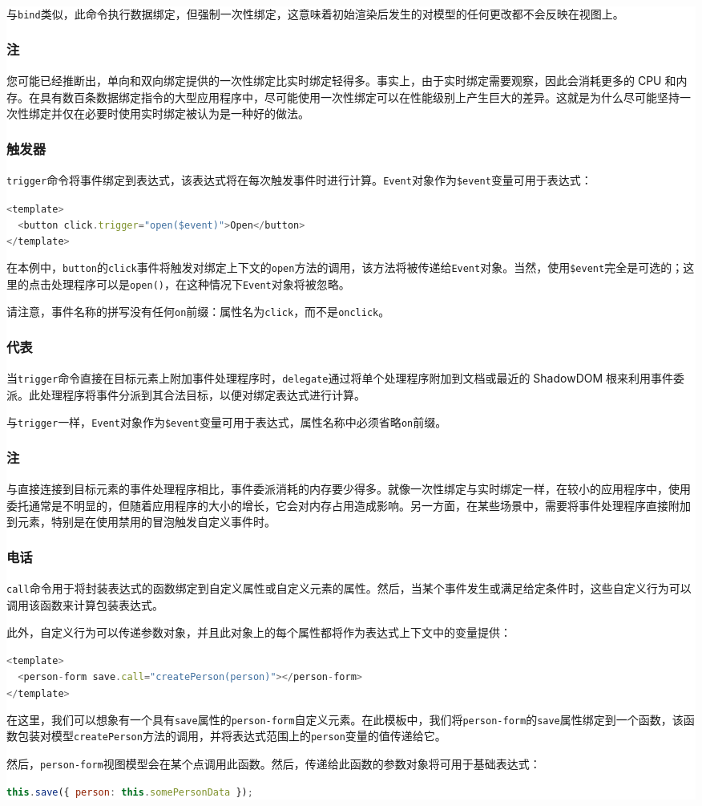 与`bind`类似，此命令执行数据绑定，但强制一次性绑定，这意味着初始渲染后发生的对模型的任何更改都不会反映在视图上。

### 注

您可能已经推断出，单向和双向绑定提供的一次性绑定比实时绑定轻得多。事实上，由于实时绑定需要观察，因此会消耗更多的 CPU 和内存。在具有数百条数据绑定指令的大型应用程序中，尽可能使用一次性绑定可以在性能级别上产生巨大的差异。这就是为什么尽可能坚持一次性绑定并仅在必要时使用实时绑定被认为是一种好的做法。

### 触发器

`trigger`命令将事件绑定到表达式，该表达式将在每次触发事件时进行计算。`Event`对象作为`$event`变量可用于表达式：

```js
<template> 
  <button click.trigger="open($event)">Open</button> 
</template> 

```

在本例中，`button`的`click`事件将触发对绑定上下文的`open`方法的调用，该方法将被传递给`Event`对象。当然，使用`$event`完全是可选的；这里的点击处理程序可以是`open()`，在这种情况下`Event`对象将被忽略。

请注意，事件名称的拼写没有任何`on`前缀：属性名为`click`，而不是`onclick`。

### 代表

当`trigger`命令直接在目标元素上附加事件处理程序时，`delegate`通过将单个处理程序附加到文档或最近的 ShadowDOM 根来利用事件委派。此处理程序将事件分派到其合法目标，以便对绑定表达式进行计算。

与`trigger`一样，`Event`对象作为`$event`变量可用于表达式，属性名称中必须省略`on`前缀。

### 注

与直接连接到目标元素的事件处理程序相比，事件委派消耗的内存要少得多。就像一次性绑定与实时绑定一样，在较小的应用程序中，使用委托通常是不明显的，但随着应用程序的大小的增长，它会对内存占用造成影响。另一方面，在某些场景中，需要将事件处理程序直接附加到元素，特别是在使用禁用的冒泡触发自定义事件时。

### 电话

`call`命令用于将封装表达式的函数绑定到自定义属性或自定义元素的属性。然后，当某个事件发生或满足给定条件时，这些自定义行为可以调用该函数来计算包装表达式。

此外，自定义行为可以传递参数对象，并且此对象上的每个属性都将作为表达式上下文中的变量提供：

```js
<template> 
  <person-form save.call="createPerson(person)"></person-form> 
</template> 

```

在这里，我们可以想象有一个具有`save`属性的`person-form`自定义元素。在此模板中，我们将`person-form`的`save`属性绑定到一个函数，该函数包装对模型`createPerson`方法的调用，并将表达式范围上的`person`变量的值传递给它。

然后，`person-form`视图模型会在某个点调用此函数。然后，传递给此函数的参数对象将可用于基础表达式：

```js
this.save({ person: this.somePersonData }); 

```
